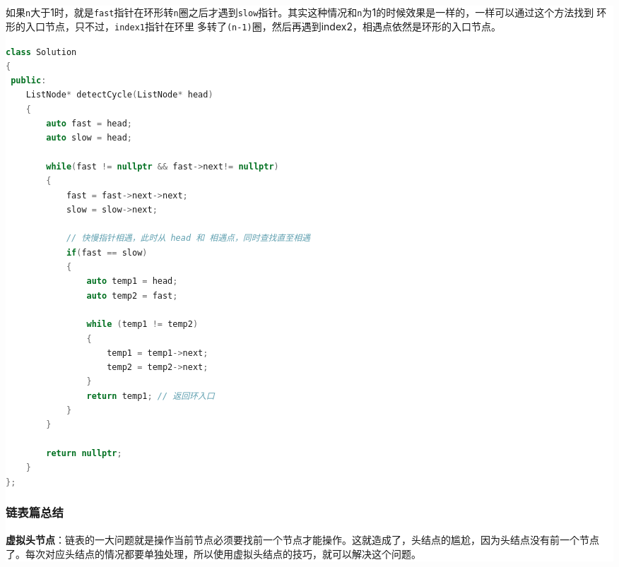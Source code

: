 如果`n`大于1时，就是`fast`指针在环形转`n`圈之后才遇到`slow`指针。其实这种情况和`n`为1的时候效果是一样的，一样可以通过这个方法找到 环形的入口节点，只不过，`index1`指针在环里 多转了`(n-1)`圈，然后再遇到index2，相遇点依然是环形的入口节点。

```C++
class Solution
{
 public:
	ListNode* detectCycle(ListNode* head)
	{
		auto fast = head;
		auto slow = head;

		while(fast != nullptr && fast->next!= nullptr)
		{
			fast = fast->next->next;
			slow = slow->next;

            // 快慢指针相遇，此时从 head 和 相遇点，同时查找直至相遇
			if(fast == slow)
			{
				auto temp1 = head;
				auto temp2 = fast;

				while (temp1 != temp2)
				{
					temp1 = temp1->next;
					temp2 = temp2->next;
				}
				return temp1; // 返回环入口
			}
		}

		return nullptr;
	}
};
```

### 链表篇总结

**虚拟头节点**：链表的一大问题就是操作当前节点必须要找前一个节点才能操作。这就造成了，头结点的尴尬，因为头结点没有前一个节点了。每次对应头结点的情况都要单独处理，所以使用虚拟头结点的技巧，就可以解决这个问题。
